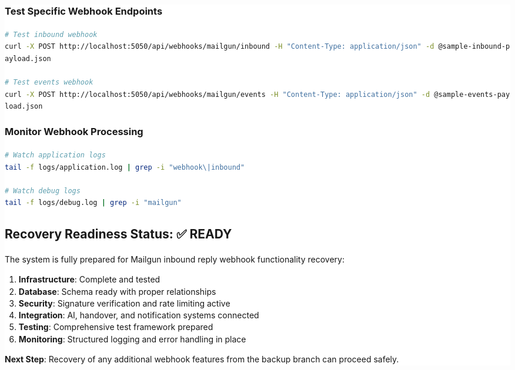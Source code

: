 ### Test Specific Webhook Endpoints
```bash
# Test inbound webhook
curl -X POST http://localhost:5050/api/webhooks/mailgun/inbound -H "Content-Type: application/json" -d @sample-inbound-payload.json

# Test events webhook  
curl -X POST http://localhost:5050/api/webhooks/mailgun/events -H "Content-Type: application/json" -d @sample-events-payload.json
```

### Monitor Webhook Processing
```bash
# Watch application logs
tail -f logs/application.log | grep -i "webhook\|inbound"

# Watch debug logs
tail -f logs/debug.log | grep -i "mailgun"
```

## Recovery Readiness Status: ✅ READY

The system is fully prepared for Mailgun inbound reply webhook functionality recovery:

1. **Infrastructure**: Complete and tested
2. **Database**: Schema ready with proper relationships  
3. **Security**: Signature verification and rate limiting active
4. **Integration**: AI, handover, and notification systems connected
5. **Testing**: Comprehensive test framework prepared
6. **Monitoring**: Structured logging and error handling in place

**Next Step**: Recovery of any additional webhook features from the backup branch can proceed safely.